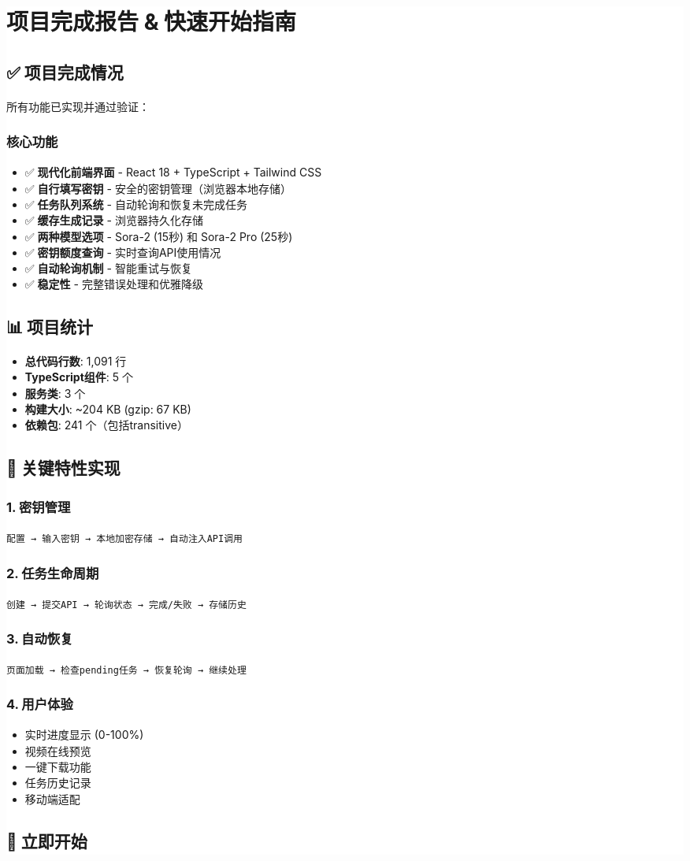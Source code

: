 # 项目完成报告 & 快速开始指南

## ✅ 项目完成情况

所有功能已实现并通过验证：

### 核心功能
- ✅ **现代化前端界面** - React 18 + TypeScript + Tailwind CSS
- ✅ **自行填写密钥** - 安全的密钥管理（浏览器本地存储）
- ✅ **任务队列系统** - 自动轮询和恢复未完成任务
- ✅ **缓存生成记录** - 浏览器持久化存储
- ✅ **两种模型选项** - Sora-2 (15秒) 和 Sora-2 Pro (25秒)
- ✅ **密钥额度查询** - 实时查询API使用情况
- ✅ **自动轮询机制** - 智能重试与恢复
- ✅ **稳定性** - 完整错误处理和优雅降级

## 📊 项目统计

- **总代码行数**: 1,091 行
- **TypeScript组件**: 5 个
- **服务类**: 3 个
- **构建大小**: ~204 KB (gzip: 67 KB)
- **依赖包**: 241 个（包括transitive）

## 🎯 关键特性实现

### 1. 密钥管理
```
配置 → 输入密钥 → 本地加密存储 → 自动注入API调用
```

### 2. 任务生命周期
```
创建 → 提交API → 轮询状态 → 完成/失败 → 存储历史
```

### 3. 自动恢复
```
页面加载 → 检查pending任务 → 恢复轮询 → 继续处理
```

### 4. 用户体验
- 实时进度显示 (0-100%)
- 视频在线预览
- 一键下载功能
- 任务历史记录
- 移动端适配

## 🚀 立即开始
